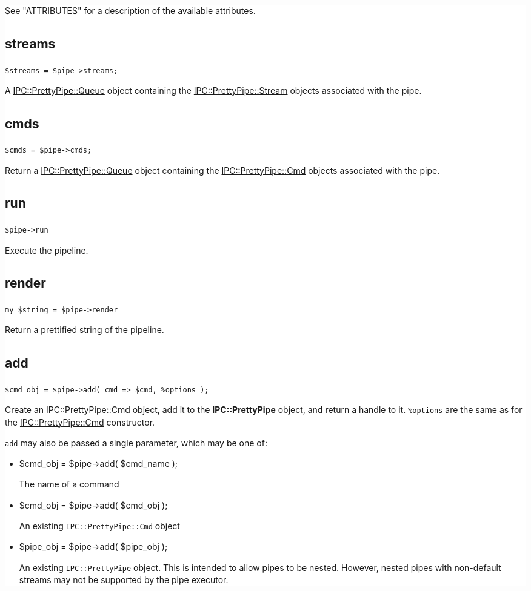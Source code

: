 See ["ATTRIBUTES"](#attributes) for a description of the available attributes.

## streams

    $streams = $pipe->streams;

A [IPC::PrettyPipe::Queue](https://metacpan.org/pod/IPC::PrettyPipe::Queue) object containing the
[IPC::PrettyPipe::Stream](https://metacpan.org/pod/IPC::PrettyPipe::Stream) objects associated with the pipe.

## cmds

    $cmds = $pipe->cmds;

Return a [IPC::PrettyPipe::Queue](https://metacpan.org/pod/IPC::PrettyPipe::Queue) object containing the
[IPC::PrettyPipe::Cmd](https://metacpan.org/pod/IPC::PrettyPipe::Cmd) objects associated with the pipe.

## run

    $pipe->run

Execute the pipeline.

## render

    my $string = $pipe->render

Return a prettified string of the pipeline.

## add

    $cmd_obj = $pipe->add( cmd => $cmd, %options );

Create an [IPC::PrettyPipe::Cmd](https://metacpan.org/pod/IPC::PrettyPipe::Cmd) object, add it to the
**IPC::PrettyPipe** object, and return a handle to it.  `%options` are
the same as for the [IPC::PrettyPipe::Cmd](https://metacpan.org/pod/IPC::PrettyPipe::Cmd) constructor.

`add` may also be passed a single parameter, which may be one of:

- $cmd\_obj = $pipe->add( $cmd\_name );

    The name of a command

- $cmd\_obj = $pipe->add( $cmd\_obj );

    An existing `IPC::PrettyPipe::Cmd` object

- $pipe\_obj = $pipe->add( $pipe\_obj );

    An existing `IPC::PrettyPipe` object.  This is intended to allow
    pipes to be nested.  However, nested pipes with non-default
    streams may not be supported by the pipe executor.
